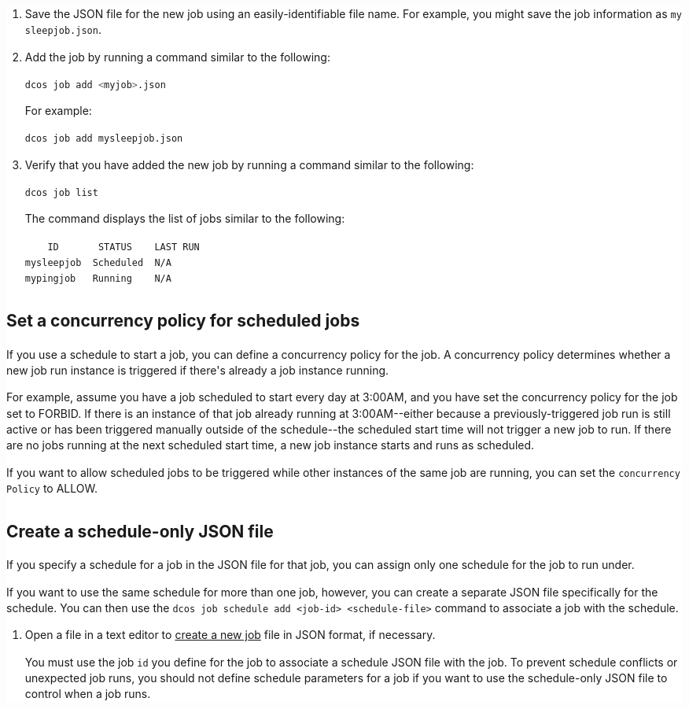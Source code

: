1. Save the JSON file for the new job using an easily-identifiable file name. For example, you might save the job information as `mysleepjob.json`.

1. Add the job by running a command similar to the following:

    ```bash
    dcos job add <myjob>.json
    ```
    
    For example:

    ```bash
    dcos job add mysleepjob.json
    ```
1. Verify that you have added the new job by running a command similar to the following:

    ```bash
    dcos job list
    ```
    
    The command displays the list of jobs similar to the following:
    
    ```bash
        ID       STATUS    LAST RUN  
    mysleepjob  Scheduled  N/A       
    mypingjob   Running    N/A       
    ```

## Set a concurrency policy for scheduled jobs
If you use a schedule to start a job, you can define a concurrency policy for the job. A concurrency policy determines whether a new job run instance is triggered if there's already a job instance running. 

For example, assume you have a job scheduled to start every day at 3:00AM, and you have set the concurrency policy for the job set to FORBID. If there is an instance of that job already running at 3:00AM--either because a previously-triggered job run is still active or has been triggered manually outside of the schedule--the scheduled start time will not trigger a new job to run. If there are no jobs running at the next scheduled start time, a new job instance starts and runs as scheduled.

If you want to allow scheduled jobs to be triggered while  other instances of the same job are running, you can set the `concurrencyPolicy` to ALLOW. 

## Create a schedule-only JSON file
If you specify a schedule for a job in the JSON file for that job, you can assign only one schedule for the job to run under.

If you want to use the same schedule for more than one job, however, you can create a separate JSON file specifically for the schedule. You can then use the `dcos job schedule add <job-id> <schedule-file>` command to associate a job with the schedule.

1. Open a file in a text editor to [create a new job](#cli-add-job) file in JSON format, if necessary.

    You must use the job `id` you define for the job to associate a schedule JSON file with the job. To prevent schedule conflicts or unexpected job runs, you should not define schedule parameters for a job if you want to use the schedule-only JSON file to control when a job runs.
